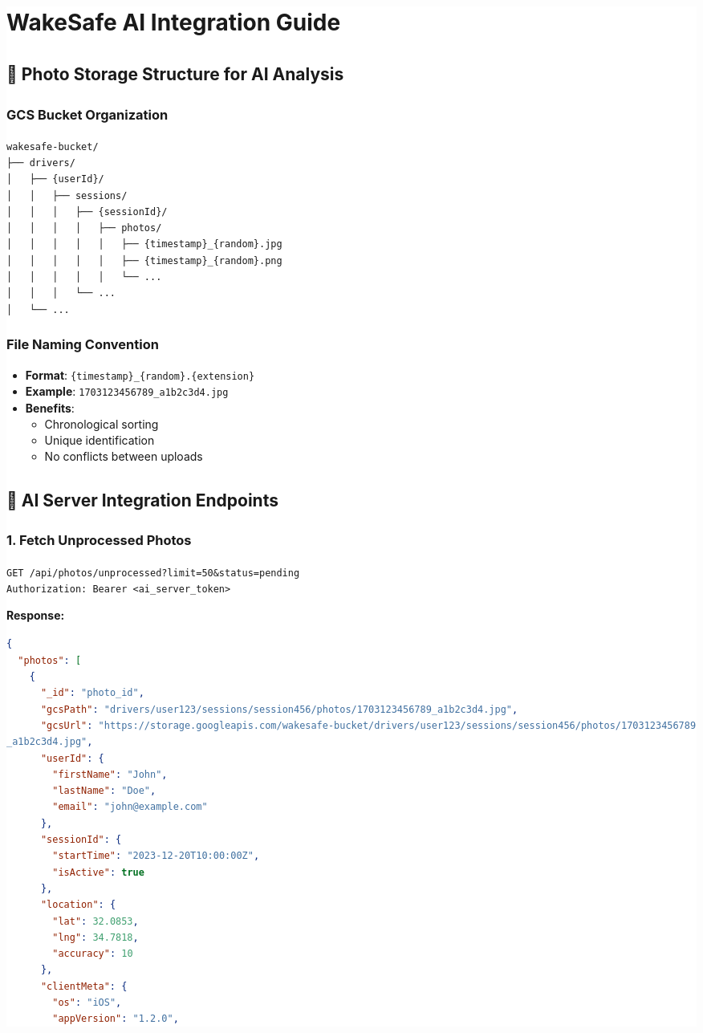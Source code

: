 # WakeSafe AI Integration Guide

## 🚗 **Photo Storage Structure for AI Analysis**

### **GCS Bucket Organization**
```
wakesafe-bucket/
├── drivers/
│   ├── {userId}/
│   │   ├── sessions/
│   │   │   ├── {sessionId}/
│   │   │   │   ├── photos/
│   │   │   │   │   ├── {timestamp}_{random}.jpg
│   │   │   │   │   ├── {timestamp}_{random}.png
│   │   │   │   │   └── ...
│   │   │   └── ...
│   └── ...
```

### **File Naming Convention**
- **Format**: `{timestamp}_{random}.{extension}`
- **Example**: `1703123456789_a1b2c3d4.jpg`
- **Benefits**: 
  - Chronological sorting
  - Unique identification
  - No conflicts between uploads

## 📡 **AI Server Integration Endpoints**

### **1. Fetch Unprocessed Photos**
```http
GET /api/photos/unprocessed?limit=50&status=pending
Authorization: Bearer <ai_server_token>
```

**Response:**
```json
{
  "photos": [
    {
      "_id": "photo_id",
      "gcsPath": "drivers/user123/sessions/session456/photos/1703123456789_a1b2c3d4.jpg",
      "gcsUrl": "https://storage.googleapis.com/wakesafe-bucket/drivers/user123/sessions/session456/photos/1703123456789_a1b2c3d4.jpg",
      "userId": {
        "firstName": "John",
        "lastName": "Doe",
        "email": "john@example.com"
      },
      "sessionId": {
        "startTime": "2023-12-20T10:00:00Z",
        "isActive": true
      },
      "location": {
        "lat": 32.0853,
        "lng": 34.7818,
        "accuracy": 10
      },
      "clientMeta": {
        "os": "iOS",
        "appVersion": "1.2.0",
```